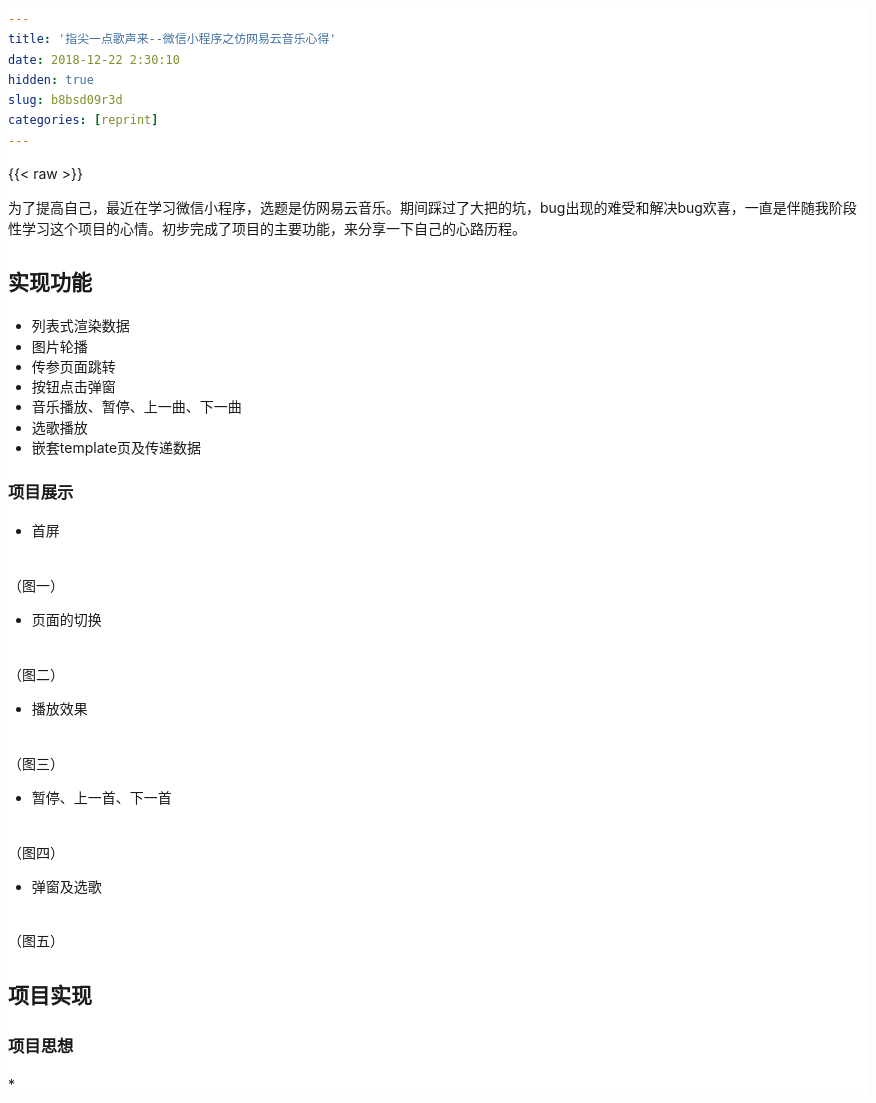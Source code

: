 ```yaml
---
title: '指尖一点歌声来--微信小程序之仿网易云音乐心得' 
date: 2018-12-22 2:30:10
hidden: true
slug: b8bsd09r3d
categories: [reprint]
---
```


{{< raw >}}

                    
<p>为了提高自己，最近在学习微信小程序，选题是仿网易云音乐。期间踩过了大把的坑，bug出现的难受和解决bug欢喜，一直是伴随我阶段性学习这个项目的心情。初步完成了项目的主要功能，来分享一下自己的心路历程。</p>
<h2 id="articleHeader0">实现功能</h2>
<ul>
<li>列表式渲染数据</li>
<li>图片轮播</li>
<li>传参页面跳转</li>
<li>按钮点击弹窗</li>
<li>音乐播放、暂停、上一曲、下一曲</li>
<li>选歌播放</li>
<li>嵌套template页及传递数据</li>
</ul>
<h3 id="articleHeader1">项目展示</h3>
<ul><li>首屏</li></ul>
<p><span class="img-wrap"><img data-src="/img/remote/1460000012439707?w=520&amp;h=769" src="https://static.alili.tech/img/remote/1460000012439707?w=520&amp;h=769" alt="" title="" style="cursor: pointer;"></span><br>（图一）</p>
<ul><li>页面的切换</li></ul>
<p><span class="img-wrap"><img data-src="/img/remote/1460000012439708?w=520&amp;h=769" src="https://static.alili.tech/img/remote/1460000012439708?w=520&amp;h=769" alt="" title="" style="cursor: pointer;"></span><br>（图二）</p>
<ul><li>播放效果</li></ul>
<p><span class="img-wrap"><img data-src="/img/remote/1460000012439709?w=520&amp;h=769" src="https://static.alili.tech/img/remote/1460000012439709?w=520&amp;h=769" alt="" title="" style="cursor: pointer;"></span><br>（图三）</p>
<ul><li>暂停、上一首、下一首</li></ul>
<p><span class="img-wrap"><img data-src="/img/remote/1460000012439710?w=537&amp;h=773" src="https://static.alili.tech/img/remote/1460000012439710?w=537&amp;h=773" alt="" title="" style="cursor: pointer;"></span><br>（图四）</p>
<ul><li>弹窗及选歌</li></ul>
<p><span class="img-wrap"><img data-src="/img/remote/1460000012439711?w=537&amp;h=773" src="https://static.alili.tech/img/remote/1460000012439711?w=537&amp;h=773" alt="" title="" style="cursor: pointer;"></span><br>（图五）</p>
<h2 id="articleHeader2">项目实现</h2>
<h3 id="articleHeader3">项目思想</h3>
<p>*</p>
<div class="widget-codetool" style="display:none;">
      <div class="widget-codetool--inner">
      <span class="selectCode code-tool" data-toggle="tooltip" data-placement="top" title="" data-original-title="全选"></span>
      <span type="button" class="copyCode code-tool" data-toggle="tooltip" data-placement="top" data-clipboard-text="小程序的开发模式是MVVM模式。简单的讲就是页面绑定的值改变，页面就发生改变；页面改变，页面的绑定的值改变。这样的话，列表式渲染就十分好用。只用写一个通用的骨架，然后使用列表渲染生成页面，这样非常省时间省力气。所以这个项目，大量充斥着列表渲染。

有的页面部分可能会出现在好几个页面上。在这个项目里，页面顶部的部分出现在多个部分中，同时小程序里很多地方需要用到**弹性布局居中效果**于是我便把常用css样式写在app.wxss中，这样可以复用。

页面右上角的四根竖线出现在多个页面中，那变可以单独拿出来写，然后在通过template，导入至不同的页面中去。
